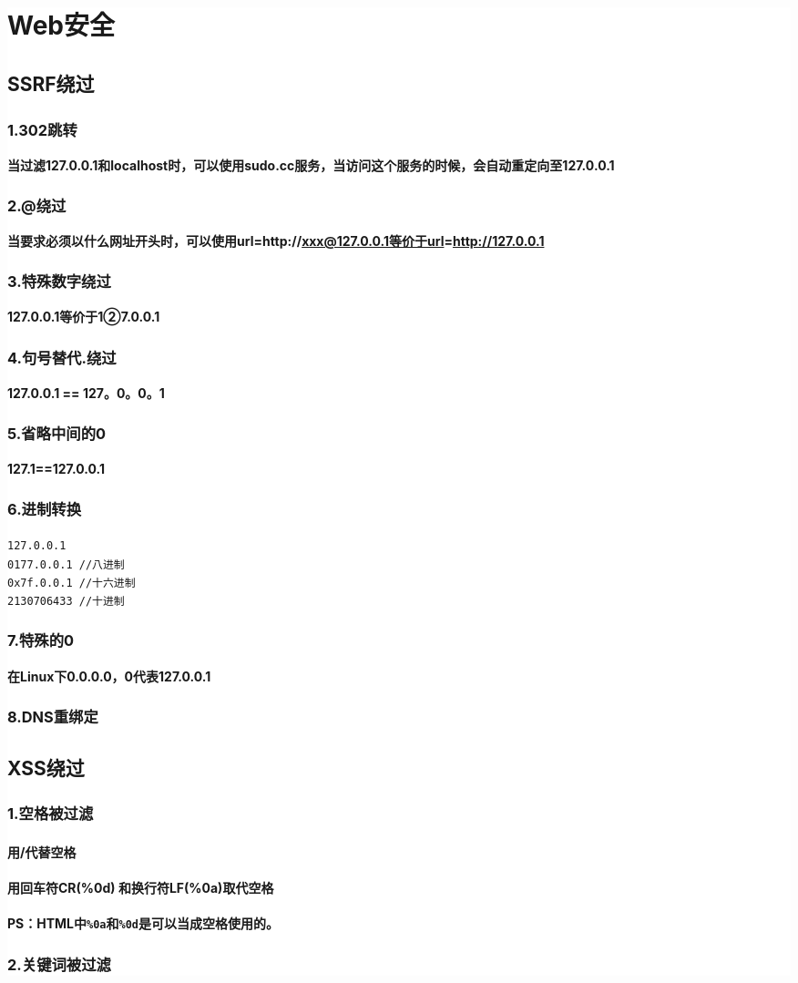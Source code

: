# Web安全

## SSRF绕过

### 1.302跳转

**当过滤127.0.0.1和localhost时，可以使用sudo.cc服务，当访问这个服务的时候，会自动重定向至127.0.0.1**

### 2.@绕过

**当要求必须以什么网址开头时，可以使用url=http://xxx@127.0.0.1等价于url=http://127.0.0.1**

### 3.特殊数字绕过

**127.0.0.1等价于1②7.0.0.1**

### 4.句号替代.绕过

**127.0.0.1 == 127。0。0。1**

### 5.省略中间的0

**127.1==127.0.0.1**

### 6.进制转换

```shell
127.0.0.1
0177.0.0.1 //八进制
0x7f.0.0.1 //十六进制
2130706433 //十进制
```

### 7.特殊的0

**在Linux下0.0.0.0，0代表127.0.0.1**

### 8.DNS重绑定

## XSS绕过

### 1.空格被过滤

#### **用/代替空格**

#### **用回车符CR(%0d) 和换行符LF(%0a)取代空格**

**PS：HTML中`%0a`和`%0d`是可以当成空格使用的。**

### 2.关键词被过滤
